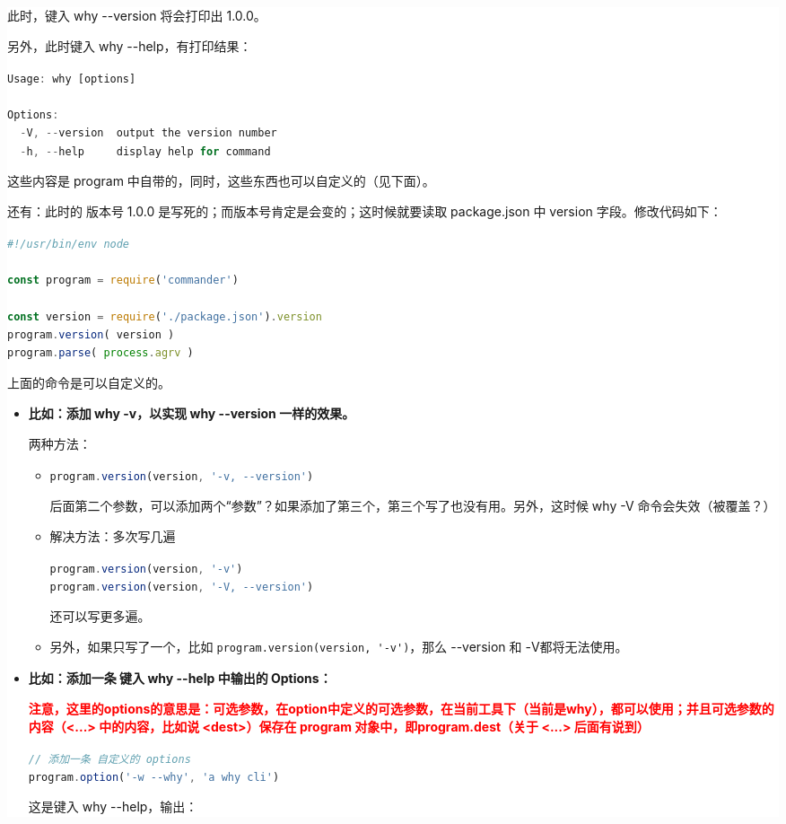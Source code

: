 此时，键入 why --version 将会打印出 1.0.0。

另外，此时键入 why --help，有打印结果：

```js
Usage: why [options]

Options:
  -V, --version  output the version number
  -h, --help     display help for command
```

这些内容是 program 中自带的，同时，这些东西也可以自定义的（见下面）。

还有：此时的 版本号 1.0.0 是写死的；而版本号肯定是会变的；这时候就要读取 package.json 中 version 字段。修改代码如下：

```js
#!/usr/bin/env node

const program = require('commander')

const version = require('./package.json').version
program.version( version )
program.parse( process.agrv )
```

上面的命令是可以自定义的。

- **比如：添加 why -v，以实现 why --version 一样的效果。**

  两种方法：

  - ```js
    program.version(version, '-v, --version')
    ```

    后面第二个参数，可以添加两个“参数”？如果添加了第三个，第三个写了也没有用。另外，这时候 why -V 命令会失效（被覆盖？）

  - 解决方法：多次写几遍

    ```js
    program.version(version, '-v')
    program.version(version, '-V, --version')
    ```

    还可以写更多遍。

  - 另外，如果只写了一个，比如 `program.version(version, '-v')`，那么 --version 和 -V都将无法使用。

- **比如：添加一条 键入 why --help 中输出的 Options：**

  <font color=FF0000>**注意，这里的options的意思是：可选参数，在option中定义的可选参数，在当前工具下（当前是why），都可以使用；并且可选参数的内容（\<...> 中的内容，比如说 \<dest>）保存在 program 对象中，即program.dest（关于 <...> 后面有说到）**</font>

  ```js
  // 添加一条 自定义的 options
  program.option('-w --why', 'a why cli')
  ```

  这是键入 why --help，输出：
